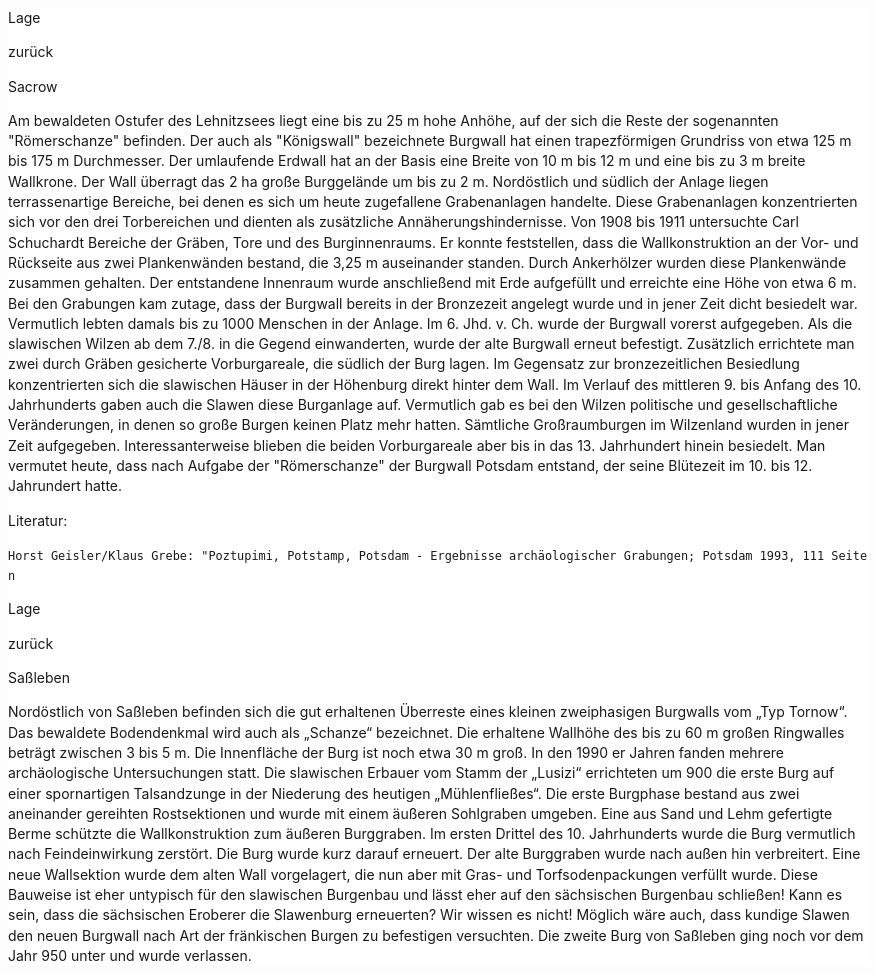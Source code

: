 Lage

zurück

Sacrow

Am bewaldeten Ostufer des Lehnitzsees liegt eine bis zu 25 m hohe Anhöhe, auf der sich die Reste der sogenannten "Römerschanze" befinden. Der auch als "Königswall" bezeichnete Burgwall hat einen trapezförmigen Grundriss von etwa 125 m bis 175 m Durchmesser. Der umlaufende Erdwall hat an der Basis eine Breite von 10 m bis 12 m und eine bis zu 3 m breite Wallkrone. Der Wall überragt das 2 ha große Burggelände um bis zu 2 m. Nordöstlich und südlich der Anlage liegen terrassenartige Bereiche, bei denen es sich um heute zugefallene Grabenanlagen handelte. Diese Grabenanlagen konzentrierten sich vor den drei Torbereichen und dienten als zusätzliche Annäherungshindernisse. Von 1908 bis 1911 untersuchte Carl Schuchardt Bereiche der Gräben, Tore und des Burginnenraums. Er konnte feststellen, dass die Wallkonstruktion an der Vor- und Rückseite aus zwei Plankenwänden bestand, die 3,25 m auseinander standen. Durch Ankerhölzer wurden diese Plankenwände zusammen gehalten. Der entstandene Innenraum wurde anschließend mit Erde aufgefüllt und erreichte eine Höhe von etwa 6 m. Bei den Grabungen kam zutage, dass der Burgwall bereits in der Bronzezeit angelegt wurde und in jener Zeit dicht besiedelt war. Vermutlich lebten damals bis zu 1000 Menschen in der Anlage. Im 6. Jhd. v. Ch. wurde der Burgwall vorerst aufgegeben. Als die slawischen Wilzen ab dem 7./8. in die Gegend einwanderten, wurde der alte Burgwall erneut befestigt. Zusätzlich errichtete man zwei durch Gräben gesicherte Vorburgareale, die südlich der Burg lagen. Im Gegensatz zur bronzezeitlichen Besiedlung konzentrierten sich die slawischen Häuser in der Höhenburg direkt hinter dem Wall. Im Verlauf des mittleren 9. bis Anfang des 10. Jahrhunderts gaben auch die Slawen diese Burganlage auf. Vermutlich gab es bei den Wilzen politische und gesellschaftliche Veränderungen, in denen so große Burgen keinen Platz mehr hatten. Sämtliche Großraumburgen im Wilzenland wurden in jener Zeit aufgegeben. Interessanterweise blieben die beiden Vorburgareale aber bis in das 13. Jahrhundert hinein besiedelt. Man vermutet heute, dass nach Aufgabe der "Römerschanze" der Burgwall Potsdam entstand, der seine Blütezeit im 10. bis 12. Jahrundert hatte.

Literatur:

    Horst Geisler/Klaus Grebe: "Poztupimi, Potstamp, Potsdam - Ergebnisse archäologischer Grabungen; Potsdam 1993, 111 Seiten

Lage

zurück

Saßleben

Nordöstlich von Saßleben befinden sich die gut erhaltenen Überreste eines kleinen zweiphasigen Burgwalls vom „Typ Tornow“. Das bewaldete Bodendenkmal wird auch als „Schanze“ bezeichnet. Die erhaltene Wallhöhe des bis zu 60 m großen Ringwalles beträgt zwischen 3 bis 5 m. Die Innenfläche der Burg ist noch etwa 30 m groß. In den 1990 er Jahren fanden mehrere archäologische Untersuchungen statt. Die slawischen Erbauer vom Stamm der „Lusizi“ errichteten um 900 die erste Burg auf einer spornartigen Talsandzunge in der Niederung des heutigen „Mühlenfließes“. Die erste Burgphase bestand aus zwei aneinander gereihten Rostsektionen und wurde mit einem äußeren Sohlgraben umgeben. Eine aus Sand und Lehm gefertigte Berme schützte die Wallkonstruktion zum äußeren Burggraben. Im ersten Drittel des 10. Jahrhunderts wurde die Burg vermutlich nach Feindeinwirkung zerstört. Die Burg wurde kurz darauf erneuert. Der alte Burggraben wurde nach außen hin verbreitert. Eine neue Wallsektion wurde dem alten Wall vorgelagert, die nun aber mit Gras- und Torfsodenpackungen verfüllt wurde. Diese Bauweise ist eher untypisch für den slawischen Burgenbau und lässt eher auf den sächsischen Burgenbau schließen! Kann es sein, dass die sächsischen Eroberer die Slawenburg erneuerten? Wir wissen es nicht! Möglich wäre auch, dass kundige Slawen den neuen Burgwall nach Art der fränkischen Burgen zu befestigen versuchten. Die zweite Burg von Saßleben ging noch vor dem Jahr 950 unter und wurde verlassen.
